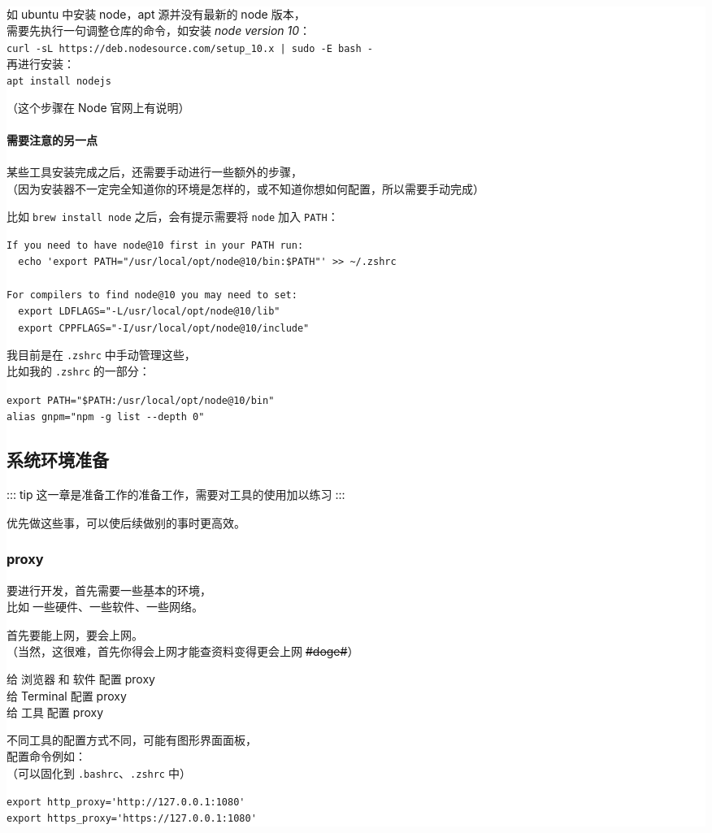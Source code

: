 如 ubuntu 中安装 node，apt 源并没有最新的 node 版本，  
需要先执行一句调整仓库的命令，如安装 _node version 10_：  
`curl -sL https://deb.nodesource.com/setup_10.x | sudo -E bash -`  
再进行安装：  
`apt install nodejs`

（这个步骤在 Node 官网上有说明）

#### 需要注意的另一点

某些工具安装完成之后，还需要手动进行一些额外的步骤，  
（因为安装器不一定完全知道你的环境是怎样的，或不知道你想如何配置，所以需要手动完成）

比如 `brew install node` 之后，会有提示需要将 `node` 加入 `PATH`：

```shell
If you need to have node@10 first in your PATH run:
  echo 'export PATH="/usr/local/opt/node@10/bin:$PATH"' >> ~/.zshrc

For compilers to find node@10 you may need to set:
  export LDFLAGS="-L/usr/local/opt/node@10/lib"
  export CPPFLAGS="-I/usr/local/opt/node@10/include"
```

我目前是在 `.zshrc` 中手动管理这些，  
比如我的 `.zshrc` 的一部分：

```shell
export PATH="$PATH:/usr/local/opt/node@10/bin"
alias gnpm="npm -g list --depth 0"
```

## 系统环境准备

::: tip
这一章是准备工作的准备工作，需要对工具的使用加以练习
:::

优先做这些事，可以使后续做别的事时更高效。

### proxy

要进行开发，首先需要一些基本的环境，  
比如 一些硬件、一些软件、一些网络。

首先要能上网，要会上网。  
（当然，这很难，首先你得会上网才能查资料变得更会上网 ~~#doge#~~）

给 浏览器 和 软件 配置 proxy  
给 Terminal 配置 proxy  
给 工具 配置 proxy

不同工具的配置方式不同，可能有图形界面面板，  
配置命令例如：  
（可以固化到 `.bashrc`、`.zshrc` 中）

```shell
export http_proxy='http://127.0.0.1:1080'
export https_proxy='https://127.0.0.1:1080'
```
